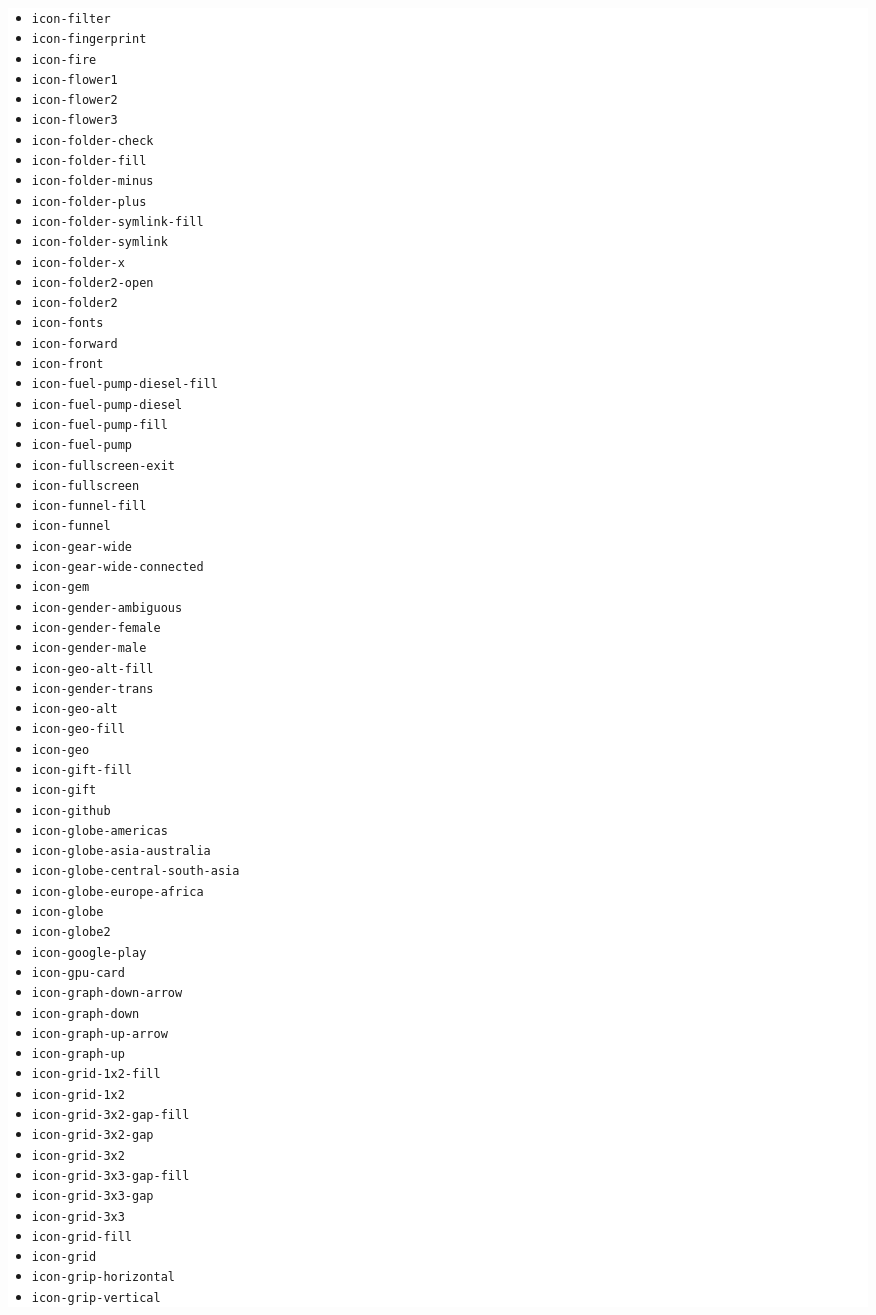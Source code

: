 - `icon-filter`
- `icon-fingerprint`
- `icon-fire`
- `icon-flower1`
- `icon-flower2`
- `icon-flower3`
- `icon-folder-check`
- `icon-folder-fill`
- `icon-folder-minus`
- `icon-folder-plus`
- `icon-folder-symlink-fill`
- `icon-folder-symlink`
- `icon-folder-x`
- `icon-folder2-open`
- `icon-folder2`
- `icon-fonts`
- `icon-forward`
- `icon-front`
- `icon-fuel-pump-diesel-fill`
- `icon-fuel-pump-diesel`
- `icon-fuel-pump-fill`
- `icon-fuel-pump`
- `icon-fullscreen-exit`
- `icon-fullscreen`
- `icon-funnel-fill`
- `icon-funnel`
- `icon-gear-wide`
- `icon-gear-wide-connected`
- `icon-gem`
- `icon-gender-ambiguous`
- `icon-gender-female`
- `icon-gender-male`
- `icon-geo-alt-fill`
- `icon-gender-trans`
- `icon-geo-alt`
- `icon-geo-fill`
- `icon-geo`
- `icon-gift-fill`
- `icon-gift`
- `icon-github`
- `icon-globe-americas`
- `icon-globe-asia-australia`
- `icon-globe-central-south-asia`
- `icon-globe-europe-africa`
- `icon-globe`
- `icon-globe2`
- `icon-google-play`
- `icon-gpu-card`
- `icon-graph-down-arrow`
- `icon-graph-down`
- `icon-graph-up-arrow`
- `icon-graph-up`
- `icon-grid-1x2-fill`
- `icon-grid-1x2`
- `icon-grid-3x2-gap-fill`
- `icon-grid-3x2-gap`
- `icon-grid-3x2`
- `icon-grid-3x3-gap-fill`
- `icon-grid-3x3-gap`
- `icon-grid-3x3`
- `icon-grid-fill`
- `icon-grid`
- `icon-grip-horizontal`
- `icon-grip-vertical`